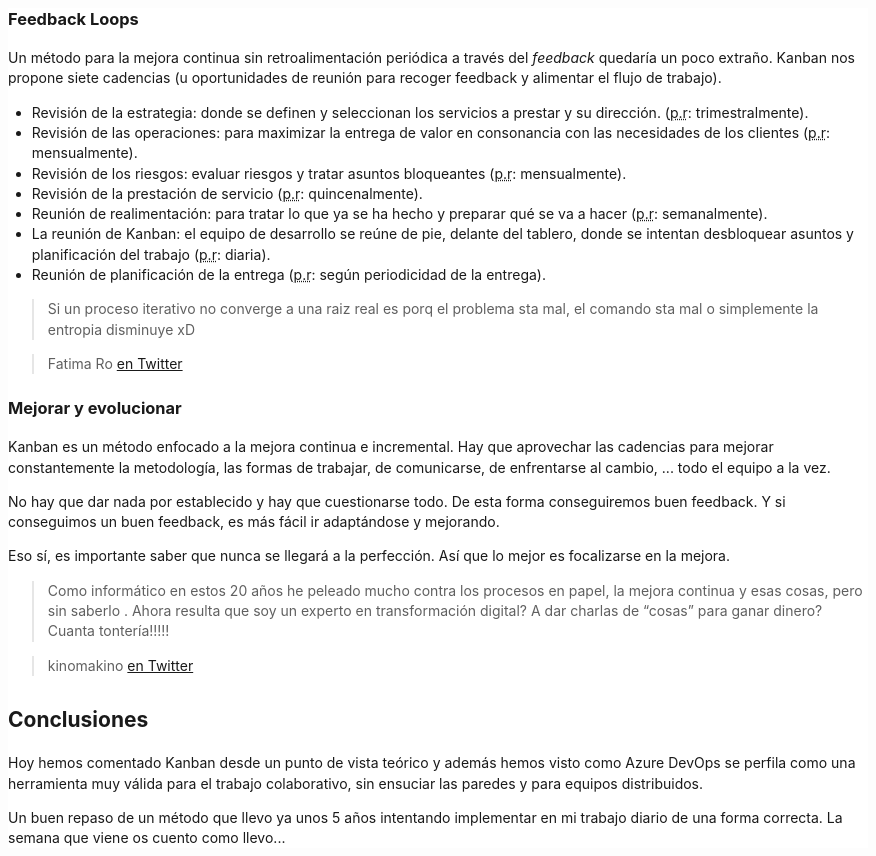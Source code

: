 
### Feedback Loops

Un método para la mejora continua sin retroalimentación periódica a través del _feedback_ quedaría un poco extraño. Kanban nos propone siete cadencias (u oportunidades de reunión para recoger feedback y alimentar el flujo de trabajo).

- Revisión de la estrategia: donde se definen y seleccionan los servicios a prestar y su dirección. (<abbr title="periodicidad recomendada">p.r</abbr>: trimestralmente).
- Revisión de las operaciones: para maximizar la entrega de valor en consonancia con las necesidades de los clientes (<abbr title="periodicidad recomendada">p.r</abbr>: mensualmente).
- Revisión de los riesgos: evaluar riesgos y tratar asuntos bloqueantes (<abbr title="periodicidad recomendada">p.r</abbr>: mensualmente).
- Revisión de la prestación de servicio (<abbr title="periodicidad recomendada">p.r</abbr>: quincenalmente).
- Reunión de realimentación: para tratar lo que ya se ha hecho y preparar qué se va a hacer (<abbr title="periodicidad recomendada">p.r</abbr>: semanalmente).
- La reunión de Kanban: el equipo de desarrollo se reúne de pie, delante del tablero, donde se intentan desbloquear asuntos y planificación del trabajo (<abbr title="periodicidad recomendada">p.r</abbr>: diaria).
- Reunión de planificación de la entrega (<abbr title="periodicidad recomendada">p.r</abbr>: según periodicidad de la entrega).

> Si un proceso iterativo no converge a una raiz real es porq el problema sta mal, el comando sta mal o simplemente la entropia disminuye xD

> Fatima Ro [en Twitter](https://twitter.com/07Vannero/status/230334083681632257)

### Mejorar y evolucionar

Kanban es un método enfocado a la mejora continua e incremental. Hay que aprovechar las cadencias para mejorar constantemente la metodología, las formas de trabajar, de comunicarse, de enfrentarse al cambio, ... todo el equipo a la vez.

No hay que dar nada por establecido y hay que cuestionarse todo. De esta forma conseguiremos buen feedback. Y si conseguimos un buen feedback, es más fácil ir adaptándose y mejorando.

Eso sí, es importante saber que nunca se llegará a la perfección. Así que lo mejor es focalizarse en la mejora.

> Como informático en estos 20 años he peleado mucho contra los procesos en papel, la mejora continua y esas cosas, pero sin saberlo . Ahora resulta que soy un experto en transformación digital? A dar charlas de “cosas” para ganar dinero? Cuanta tontería!!!!!

> kinomakino [en Twitter](https://twitter.com/kinomakino/status/1004370842455863303)

## Conclusiones

Hoy hemos comentado Kanban desde un punto de vista teórico y además hemos visto como Azure DevOps se perfila como una herramienta muy válida para el trabajo colaborativo, sin ensuciar las paredes y para equipos distribuidos.

Un buen repaso de un método que llevo ya unos 5 años intentando implementar en mi trabajo diario de una forma correcta. La semana que viene os cuento como llevo...